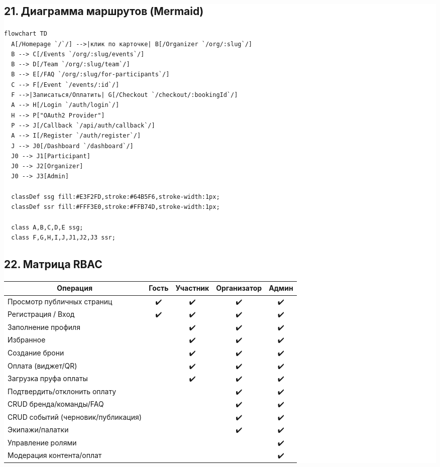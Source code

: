 
## 21. Диаграмма маршрутов (Mermaid)
```mermaid
flowchart TD
  A[/Homepage `/`/] -->|клик по карточке| B[/Organizer `/org/:slug`/]
  B --> C[/Events `/org/:slug/events`/]
  B --> D[/Team `/org/:slug/team`/]
  B --> E[/FAQ `/org/:slug/for-participants`/]
  C --> F[/Event `/events/:id`/]
  F -->|Записаться/Оплатить| G[/Checkout `/checkout/:bookingId`/]
  A --> H[/Login `/auth/login`/]
  H --> P["OAuth2 Provider"]
  P --> J[/Callback `/api/auth/callback`/]
  A --> I[/Register `/auth/register`/]
  J --> J0[/Dashboard `/dashboard`/]
  J0 --> J1[Participant]
  J0 --> J2[Organizer]
  J0 --> J3[Admin]

  classDef ssg fill:#E3F2FD,stroke:#64B5F6,stroke-width:1px;
  classDef ssr fill:#FFF3E0,stroke:#FFB74D,stroke-width:1px;

  class A,B,C,D,E ssg;
  class F,G,H,I,J,J1,J2,J3 ssr;
```

## 22. Матрица RBAC
| Операция | Гость | Участник | Организатор | Админ |
|---|:---:|:---:|:---:|:---:|
| Просмотр публичных страниц | ✔️ | ✔️ | ✔️ | ✔️ |
| Регистрация / Вход | ✔️ | ✔️ | ✔️ | ✔️ |
| Заполнение профиля |  | ✔️ | ✔️ | ✔️ |
| Избранное |  | ✔️ | ✔️ | ✔️ |
| Создание брони |  | ✔️ | ✔️ | ✔️ |
| Оплата (виджет/QR) |  | ✔️ | ✔️ | ✔️ |
| Загрузка пруфа оплаты |  | ✔️ | ✔️ | ✔️ |
| Подтвердить/отклонить оплату |  |  | ✔️ | ✔️ |
| CRUD бренда/команды/FAQ |  |  | ✔️ | ✔️ |
| CRUD событий (черновик/публикация) |  |  | ✔️ | ✔️ |
| Экипажи/палатки |  |  | ✔️ | ✔️ |
| Управление ролями |  |  |  | ✔️ |
| Модерация контента/оплат |  |  |  | ✔️ |
